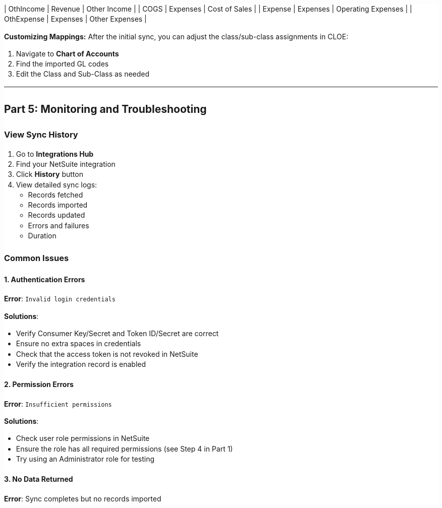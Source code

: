 | OthIncome | Revenue | Other Income |
| COGS | Expenses | Cost of Sales |
| Expense | Expenses | Operating Expenses |
| OthExpense | Expenses | Other Expenses |

**Customizing Mappings:**
After the initial sync, you can adjust the class/sub-class assignments in CLOE:
1. Navigate to **Chart of Accounts**
2. Find the imported GL codes
3. Edit the Class and Sub-Class as needed

---

## Part 5: Monitoring and Troubleshooting

### View Sync History

1. Go to **Integrations Hub**
2. Find your NetSuite integration
3. Click **History** button
4. View detailed sync logs:
   - Records fetched
   - Records imported
   - Records updated
   - Errors and failures
   - Duration

### Common Issues

#### 1. Authentication Errors

**Error**: `Invalid login credentials`

**Solutions**:
- Verify Consumer Key/Secret and Token ID/Secret are correct
- Ensure no extra spaces in credentials
- Check that the access token is not revoked in NetSuite
- Verify the integration record is enabled

#### 2. Permission Errors

**Error**: `Insufficient permissions`

**Solutions**:
- Check user role permissions in NetSuite
- Ensure the role has all required permissions (see Step 4 in Part 1)
- Try using an Administrator role for testing

#### 3. No Data Returned

**Error**: Sync completes but no records imported

